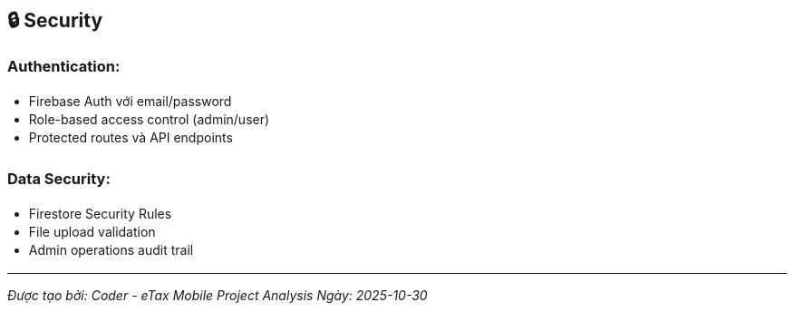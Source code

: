 ## 🔒 Security

### Authentication:
- Firebase Auth với email/password
- Role-based access control (admin/user)
- Protected routes và API endpoints

### Data Security:
- Firestore Security Rules
- File upload validation
- Admin operations audit trail

---

*Được tạo bởi: Coder - eTax Mobile Project Analysis*
*Ngày: 2025-10-30*
